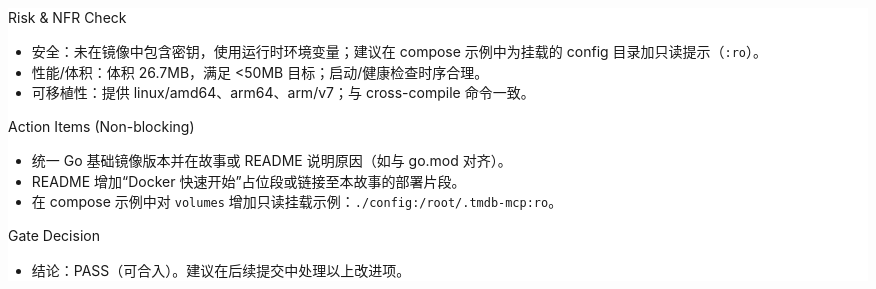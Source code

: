 Risk & NFR Check
- 安全：未在镜像中包含密钥，使用运行时环境变量；建议在 compose 示例中为挂载的 config 目录加只读提示（`:ro`）。
- 性能/体积：体积 26.7MB，满足 <50MB 目标；启动/健康检查时序合理。
- 可移植性：提供 linux/amd64、arm64、arm/v7；与 cross-compile 命令一致。

Action Items (Non-blocking)
- 统一 Go 基础镜像版本并在故事或 README 说明原因（如与 go.mod 对齐）。
- README 增加“Docker 快速开始”占位段或链接至本故事的部署片段。
- 在 compose 示例中对 `volumes` 增加只读挂载示例：`./config:/root/.tmdb-mcp:ro`。

Gate Decision
- 结论：PASS（可合入）。建议在后续提交中处理以上改进项。
